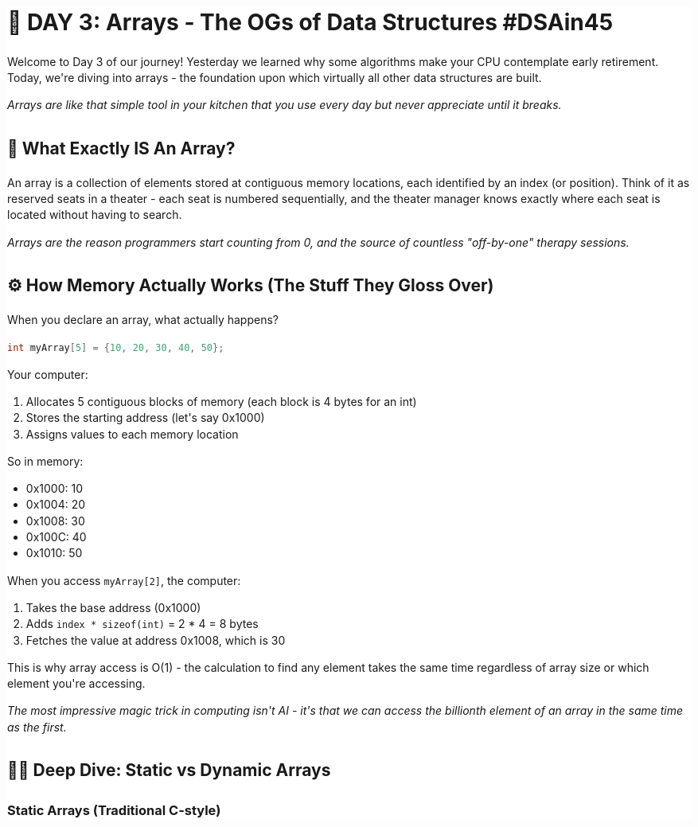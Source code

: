 # 🚀 DAY 3: Arrays - The OGs of Data Structures #DSAin45

Welcome to Day 3 of our journey! Yesterday we learned why some algorithms make your CPU contemplate early retirement. Today, we're diving into arrays - the foundation upon which virtually all other data structures are built.

_Arrays are like that simple tool in your kitchen that you use every day but never appreciate until it breaks._

## 🧠 What Exactly IS An Array?

An array is a collection of elements stored at contiguous memory locations, each identified by an index (or position). Think of it as reserved seats in a theater - each seat is numbered sequentially, and the theater manager knows exactly where each seat is located without having to search.

_Arrays are the reason programmers start counting from 0, and the source of countless "off-by-one" therapy sessions._

## ⚙️ How Memory Actually Works (The Stuff They Gloss Over)

When you declare an array, what actually happens?

```cpp
int myArray[5] = {10, 20, 30, 40, 50};
```

Your computer:

1. Allocates 5 contiguous blocks of memory (each block is 4 bytes for an int)
2. Stores the starting address (let's say 0x1000)
3. Assigns values to each memory location

So in memory:

- 0x1000: 10
- 0x1004: 20
- 0x1008: 30
- 0x100C: 40
- 0x1010: 50

When you access `myArray[2]`, the computer:

1. Takes the base address (0x1000)
2. Adds `index * sizeof(int)` = 2 \* 4 = 8 bytes
3. Fetches the value at address 0x1008, which is 30

This is why array access is O(1) - the calculation to find any element takes the same time regardless of array size or which element you're accessing.

_The most impressive magic trick in computing isn't AI - it's that we can access the billionth element of an array in the same time as the first._

## 🏊‍♂️ Deep Dive: Static vs Dynamic Arrays

### Static Arrays (Traditional C-style)
